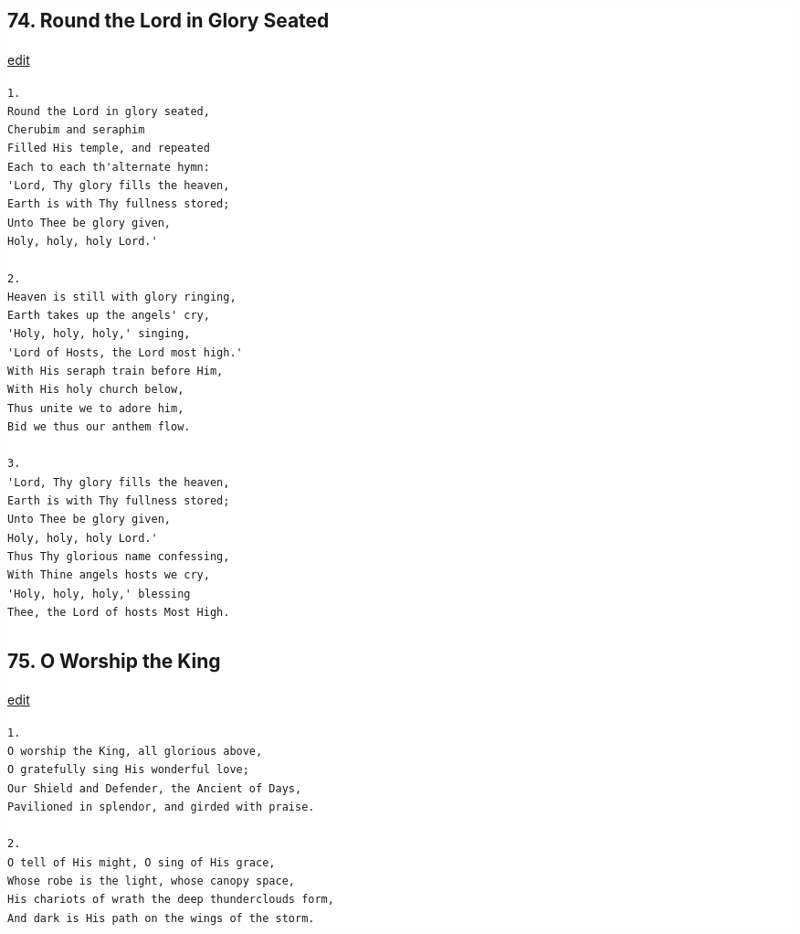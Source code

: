  

## 74.  Round the Lord in Glory Seated
[edit](https://docs.google.com/document/d/1NH1FXjtWFmjOSUr6i%2Dzm9%2D0HULg8D9Ky/edit?mode=html)




    1.
    Round the Lord in glory seated, 
    Cherubim and seraphim 
    Filled His temple, and repeated 
    Each to each th'alternate hymn: 
    'Lord, Thy glory fills the heaven, 
    Earth is with Thy fullness stored; 
    Unto Thee be glory given, 
    Holy, holy, holy Lord.' 

    2.
    Heaven is still with glory ringing, 
    Earth takes up the angels' cry, 
    'Holy, holy, holy,' singing, 
    'Lord of Hosts, the Lord most high.' 
    With His seraph train before Him, 
    With His holy church below, 
    Thus unite we to adore him, 
    Bid we thus our anthem flow. 

    3.
    'Lord, Thy glory fills the heaven, 
    Earth is with Thy fullness stored; 
    Unto Thee be glory given, 
    Holy, holy, holy Lord.' 
    Thus Thy glorious name confessing, 
    With Thine angels hosts we cry, 
    'Holy, holy, holy,' blessing 
    Thee, the Lord of hosts Most High.
 
 

## 75.  O Worship the King
[edit](https://docs.google.com/document/d/1Mh_lINsLorwR7bxm%2DUcH56ght65MPyR8/edit?mode=html)




    1.
    O worship the King, all glorious above,
    O gratefully sing His wonderful love;
    Our Shield and Defender, the Ancient of Days,
    Pavilioned in splendor, and girded with praise.

    2.
    O tell of His might, O sing of His grace,
    Whose robe is the light, whose canopy space,
    His chariots of wrath the deep thunderclouds form,
    And dark is His path on the wings of the storm.
